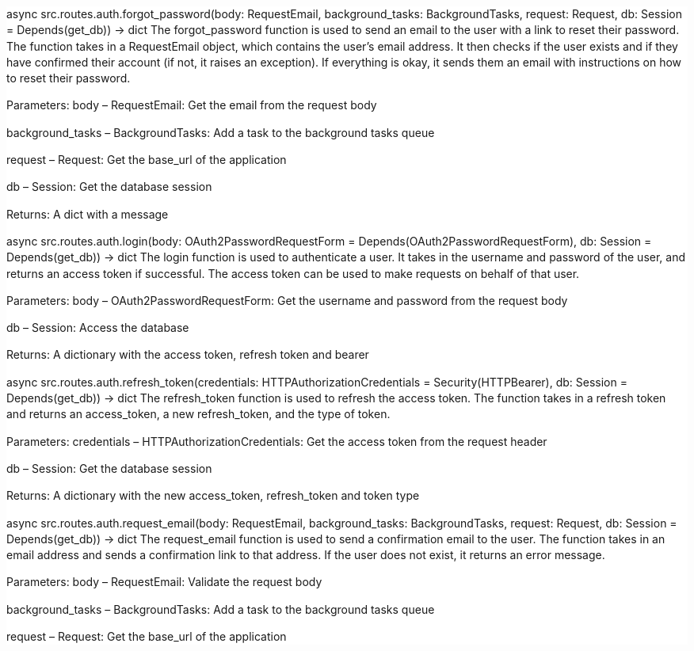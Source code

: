 async src.routes.auth.forgot_password(body: RequestEmail, background_tasks: BackgroundTasks, request: Request, db: Session = Depends(get_db)) → dict
The forgot_password function is used to send an email to the user with a link to reset their password. The function takes in a RequestEmail object, which contains the user’s email address. It then checks if the user exists and if they have confirmed their account (if not, it raises an exception). If everything is okay, it sends them an email with instructions on how to reset their password.

Parameters:
body – RequestEmail: Get the email from the request body

background_tasks – BackgroundTasks: Add a task to the background tasks queue

request – Request: Get the base_url of the application

db – Session: Get the database session

Returns:
A dict with a message

async src.routes.auth.login(body: OAuth2PasswordRequestForm = Depends(OAuth2PasswordRequestForm), db: Session = Depends(get_db)) → dict
The login function is used to authenticate a user.
It takes in the username and password of the user, and returns an access token if successful. The access token can be used to make requests on behalf of that user.

Parameters:
body – OAuth2PasswordRequestForm: Get the username and password from the request body

db – Session: Access the database

Returns:
A dictionary with the access token, refresh token and bearer

async src.routes.auth.refresh_token(credentials: HTTPAuthorizationCredentials = Security(HTTPBearer), db: Session = Depends(get_db)) → dict
The refresh_token function is used to refresh the access token.
The function takes in a refresh token and returns an access_token, a new refresh_token, and the type of token.

Parameters:
credentials – HTTPAuthorizationCredentials: Get the access token from the request header

db – Session: Get the database session

Returns:
A dictionary with the new access_token, refresh_token and token type

async src.routes.auth.request_email(body: RequestEmail, background_tasks: BackgroundTasks, request: Request, db: Session = Depends(get_db)) → dict
The request_email function is used to send a confirmation email to the user.
The function takes in an email address and sends a confirmation link to that address. If the user does not exist, it returns an error message.

Parameters:
body – RequestEmail: Validate the request body

background_tasks – BackgroundTasks: Add a task to the background tasks queue

request – Request: Get the base_url of the application
